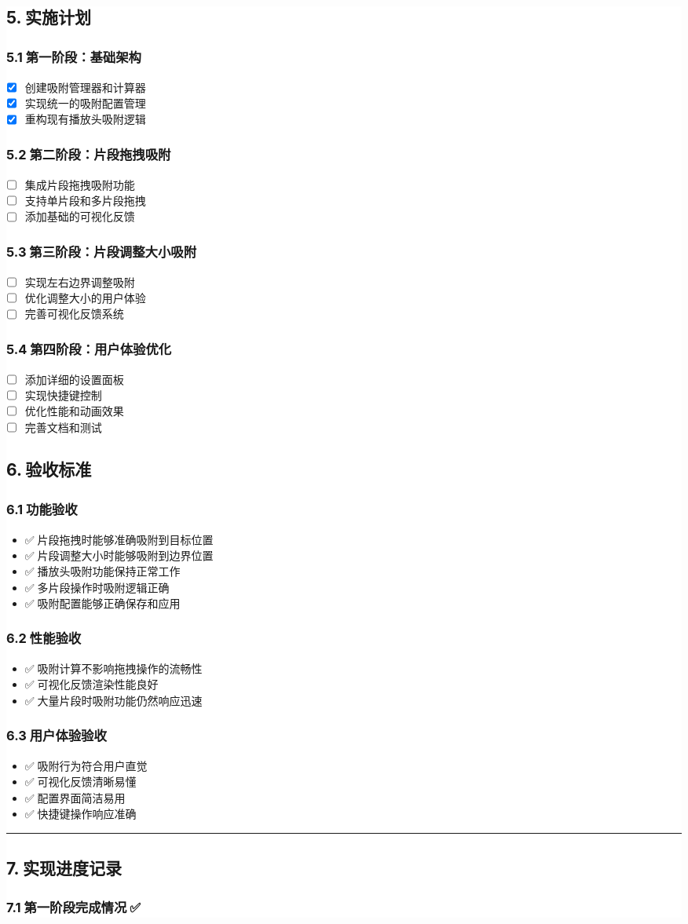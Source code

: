 ## 5. 实施计划

### 5.1 第一阶段：基础架构
- [x] 创建吸附管理器和计算器
- [x] 实现统一的吸附配置管理
- [x] 重构现有播放头吸附逻辑

### 5.2 第二阶段：片段拖拽吸附
- [ ] 集成片段拖拽吸附功能
- [ ] 支持单片段和多片段拖拽
- [ ] 添加基础的可视化反馈

### 5.3 第三阶段：片段调整大小吸附
- [ ] 实现左右边界调整吸附
- [ ] 优化调整大小的用户体验
- [ ] 完善可视化反馈系统

### 5.4 第四阶段：用户体验优化
- [ ] 添加详细的设置面板
- [ ] 实现快捷键控制
- [ ] 优化性能和动画效果
- [ ] 完善文档和测试

## 6. 验收标准

### 6.1 功能验收
- ✅ 片段拖拽时能够准确吸附到目标位置
- ✅ 片段调整大小时能够吸附到边界位置
- ✅ 播放头吸附功能保持正常工作
- ✅ 多片段操作时吸附逻辑正确
- ✅ 吸附配置能够正确保存和应用

### 6.2 性能验收
- ✅ 吸附计算不影响拖拽操作的流畅性
- ✅ 可视化反馈渲染性能良好
- ✅ 大量片段时吸附功能仍然响应迅速

### 6.3 用户体验验收
- ✅ 吸附行为符合用户直觉
- ✅ 可视化反馈清晰易懂
- ✅ 配置界面简洁易用
- ✅ 快捷键操作响应准确

---

## 7. 实现进度记录

### 7.1 第一阶段完成情况 ✅
